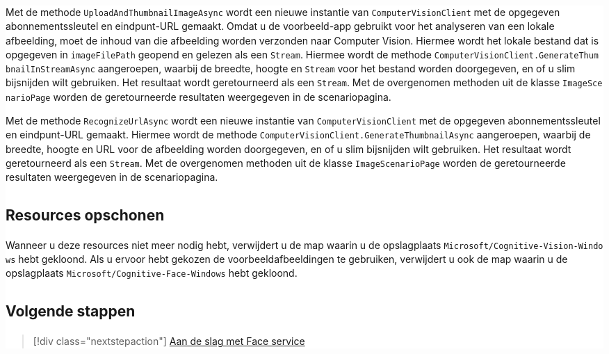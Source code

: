 Met de methode `UploadAndThumbnailImageAsync` wordt een nieuwe instantie van `ComputerVisionClient` met de opgegeven abonnementssleutel en eindpunt-URL gemaakt. Omdat u de voorbeeld-app gebruikt voor het analyseren van een lokale afbeelding, moet de inhoud van die afbeelding worden verzonden naar Computer Vision. Hiermee wordt het lokale bestand dat is opgegeven in `imageFilePath` geopend en gelezen als een `Stream`. Hiermee wordt de methode `ComputerVisionClient.GenerateThumbnailInStreamAsync` aangeroepen, waarbij de breedte, hoogte en `Stream` voor het bestand worden doorgegeven, en of u slim bijsnijden wilt gebruiken. Het resultaat wordt geretourneerd als een `Stream`. Met de overgenomen methoden uit de klasse `ImageScenarioPage` worden de geretourneerde resultaten weergegeven in de scenariopagina.

Met de methode `RecognizeUrlAsync` wordt een nieuwe instantie van `ComputerVisionClient` met de opgegeven abonnementssleutel en eindpunt-URL gemaakt. Hiermee wordt de methode `ComputerVisionClient.GenerateThumbnailAsync` aangeroepen, waarbij de breedte, hoogte en URL voor de afbeelding worden doorgegeven, en of u slim bijsnijden wilt gebruiken. Het resultaat wordt geretourneerd als een `Stream`. Met de overgenomen methoden uit de klasse `ImageScenarioPage` worden de geretourneerde resultaten weergegeven in de scenariopagina.

## <a name="clean-up-resources"></a>Resources opschonen

Wanneer u deze resources niet meer nodig hebt, verwijdert u de map waarin u de opslagplaats `Microsoft/Cognitive-Vision-Windows` hebt gekloond. Als u ervoor hebt gekozen de voorbeeldafbeeldingen te gebruiken, verwijdert u ook de map waarin u de opslagplaats `Microsoft/Cognitive-Face-Windows` hebt gekloond.

## <a name="next-steps"></a>Volgende stappen

> [!div class="nextstepaction"]
> [Aan de slag met Face service](../../Face/Tutorials/FaceAPIinCSharpTutorial.md)
